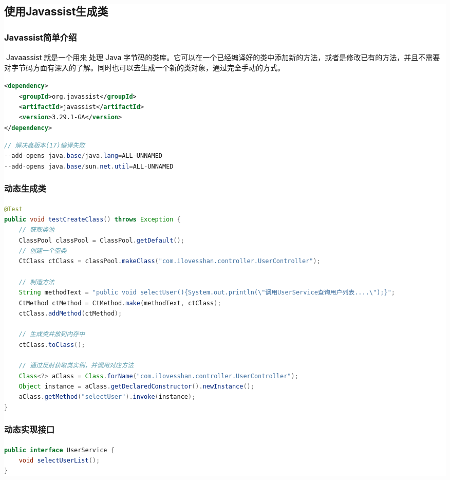 
## 使用Javassist生成类

### Javassist简单介绍

​		Javaassist 就是一个用来 处理 Java 字节码的类库。它可以在一个已经编译好的类中添加新的方法，或者是修改已有的方法，并且不需要对字节码方面有深入的了解。同时也可以去生成一个新的类对象，通过完全手动的方式。

```xml
<dependency>
    <groupId>org.javassist</groupId>
    <artifactId>javassist</artifactId>
    <version>3.29.1-GA</version>
</dependency>
```

```java
// 解决高版本(17)编译失败
--add-opens java.base/java.lang=ALL-UNNAMED
--add-opens java.base/sun.net.util=ALL-UNNAMED
```



### 动态生成类

```java
@Test
public void testCreateClass() throws Exception {
    // 获取类池
    ClassPool classPool = ClassPool.getDefault();
    // 创建一个空类
    CtClass ctClass = classPool.makeClass("com.ilovesshan.controller.UserController");

    // 制造方法
    String methodText = "public void selectUser(){System.out.println(\"调用UserService查询用户列表....\");}";
    CtMethod ctMethod = CtMethod.make(methodText, ctClass);
    ctClass.addMethod(ctMethod);

    // 生成类并放到内存中
    ctClass.toClass();

    // 通过反射获取类实例，并调用对应方法
    Class<?> aClass = Class.forName("com.ilovesshan.controller.UserController");
    Object instance = aClass.getDeclaredConstructor().newInstance();
    aClass.getMethod("selectUser").invoke(instance);
}
```



### 动态实现接口

```java
public interface UserService {
    void selectUserList();
}

```
